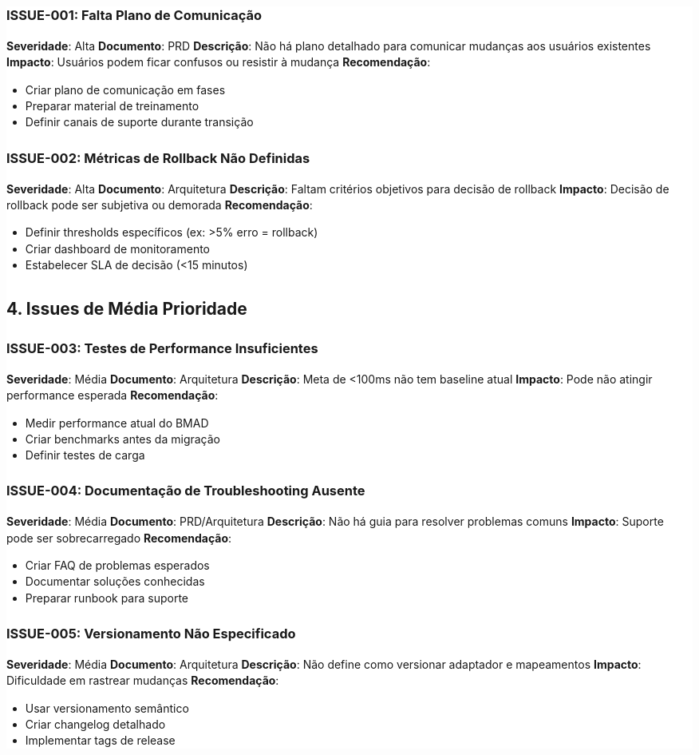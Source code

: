 ### ISSUE-001: Falta Plano de Comunicação
**Severidade**: Alta
**Documento**: PRD
**Descrição**: Não há plano detalhado para comunicar mudanças aos usuários existentes
**Impacto**: Usuários podem ficar confusos ou resistir à mudança
**Recomendação**:
- Criar plano de comunicação em fases
- Preparar material de treinamento
- Definir canais de suporte durante transição

### ISSUE-002: Métricas de Rollback Não Definidas
**Severidade**: Alta
**Documento**: Arquitetura
**Descrição**: Faltam critérios objetivos para decisão de rollback
**Impacto**: Decisão de rollback pode ser subjetiva ou demorada
**Recomendação**:
- Definir thresholds específicos (ex: >5% erro = rollback)
- Criar dashboard de monitoramento
- Estabelecer SLA de decisão (<15 minutos)

## 4. Issues de Média Prioridade

### ISSUE-003: Testes de Performance Insuficientes
**Severidade**: Média
**Documento**: Arquitetura
**Descrição**: Meta de <100ms não tem baseline atual
**Impacto**: Pode não atingir performance esperada
**Recomendação**:
- Medir performance atual do BMAD
- Criar benchmarks antes da migração
- Definir testes de carga

### ISSUE-004: Documentação de Troubleshooting Ausente
**Severidade**: Média
**Documento**: PRD/Arquitetura
**Descrição**: Não há guia para resolver problemas comuns
**Impacto**: Suporte pode ser sobrecarregado
**Recomendação**:
- Criar FAQ de problemas esperados
- Documentar soluções conhecidas
- Preparar runbook para suporte

### ISSUE-005: Versionamento Não Especificado
**Severidade**: Média
**Documento**: Arquitetura
**Descrição**: Não define como versionar adaptador e mapeamentos
**Impacto**: Dificuldade em rastrear mudanças
**Recomendação**:
- Usar versionamento semântico
- Criar changelog detalhado
- Implementar tags de release
